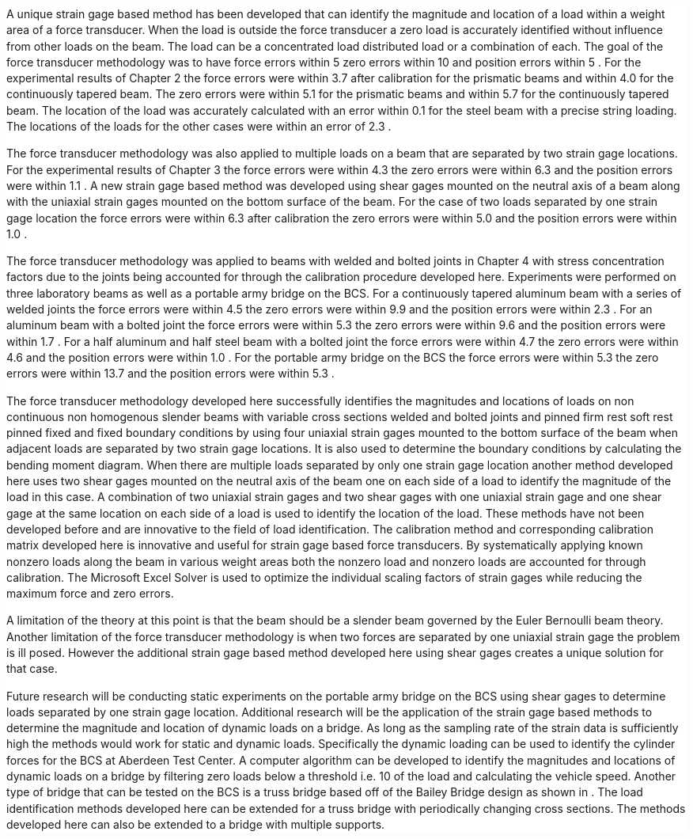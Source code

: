A unique strain gage based method has been developed that can identify the magnitude and location of a load within a weight area of a force transducer. When the load is outside the force transducer a zero load is accurately identified without influence from other loads on the beam. The load can be a concentrated load distributed load or a combination of each. The goal of the force transducer methodology was to have force errors within 5 zero errors within 10 and position errors within 5 . For the experimental results of Chapter 2 the force errors were within 3.7 after calibration for the prismatic beams and within 4.0 for the continuously tapered beam. The zero errors were within 5.1 for the prismatic beams and within 5.7 for the continuously tapered beam. The location of the load was accurately calculated with an error within 0.1 for the steel beam with a precise string loading. The locations of the loads for the other cases were within an error of 2.3 .

The force transducer methodology was also applied to multiple loads on a beam that are separated by two strain gage locations. For the experimental results of Chapter 3 the force errors were within 4.3 the zero errors were within 6.3 and the position errors were within 1.1 . A new strain gage based method was developed using shear gages mounted on the neutral axis of a beam along with the uniaxial strain gages mounted on the bottom surface of the beam. For the case of two loads separated by one strain gage location the force errors were within 6.3 after calibration the zero errors were within 5.0 and the position errors were within 1.0 .

The force transducer methodology was applied to beams with welded and bolted joints in Chapter 4 with stress concentration factors due to the joints being accounted for through the calibration procedure developed here. Experiments were performed on three laboratory beams as well as a portable army bridge on the BCS. For a continuously tapered aluminum beam with a series of welded joints the force errors were within 4.5 the zero errors were within 9.9 and the position errors were within 2.3 . For an aluminum beam with a bolted joint the force errors were within 5.3 the zero errors were within 9.6 and the position errors were within 1.7 . For a half aluminum and half steel beam with a bolted joint the force errors were within 4.7 the zero errors were within 4.6 and the position errors were within 1.0 . For the portable army bridge on the BCS the force errors were within 5.3 the zero errors were within 13.7 and the position errors were within 5.3 .

The force transducer methodology developed here successfully identifies the magnitudes and locations of loads on non continuous non homogenous slender beams with variable cross sections welded and bolted joints and pinned firm rest soft rest pinned fixed and fixed boundary conditions by using four uniaxial strain gages mounted to the bottom surface of the beam when adjacent loads are separated by two strain gage locations. It is also used to determine the boundary conditions by calculating the bending moment diagram. When there are multiple loads separated by only one strain gage location another method developed here uses two shear gages mounted on the neutral axis of the beam one on each side of a load to identify the magnitude of the load in this case. A combination of two uniaxial strain gages and two shear gages with one uniaxial strain gage and one shear gage at the same location on each side of a load is used to identify the location of the load. These methods have not been developed before and are innovative to the field of load identification. The calibration method and corresponding calibration matrix developed here is innovative and useful for strain gage based force transducers. By systematically applying known nonzero loads along the beam in various weight areas both the nonzero load and nonzero loads are accounted for through calibration. The Microsoft Excel Solver is used to optimize the individual scaling factors of strain gages while reducing the maximum force and zero errors.

A limitation of the theory at this point is that the beam should be a slender beam governed by the Euler Bernoulli beam theory. Another limitation of the force transducer methodology is when two forces are separated by one uniaxial strain gage the problem is ill posed. However the additional strain gage based method developed here using shear gages creates a unique solution for that case.

Future research will be conducting static experiments on the portable army bridge on the BCS using shear gages to determine loads separated by one strain gage location. Additional research will be the application of the strain gage based methods to determine the magnitude and location of dynamic loads on a bridge. As long as the sampling rate of the strain data is sufficiently high the methods would work for static and dynamic loads. Specifically the dynamic loading can be used to identify the cylinder forces for the BCS at Aberdeen Test Center. A computer algorithm can be developed to identify the magnitudes and locations of dynamic loads on a bridge by filtering zero loads below a threshold i.e. 10 of the load and calculating the vehicle speed. Another type of bridge that can be tested on the BCS is a truss bridge based off of the Bailey Bridge design as shown in . The load identification methods developed here can be extended for a truss bridge with periodically changing cross sections. The methods developed here can also be extended to a bridge with multiple supports.
